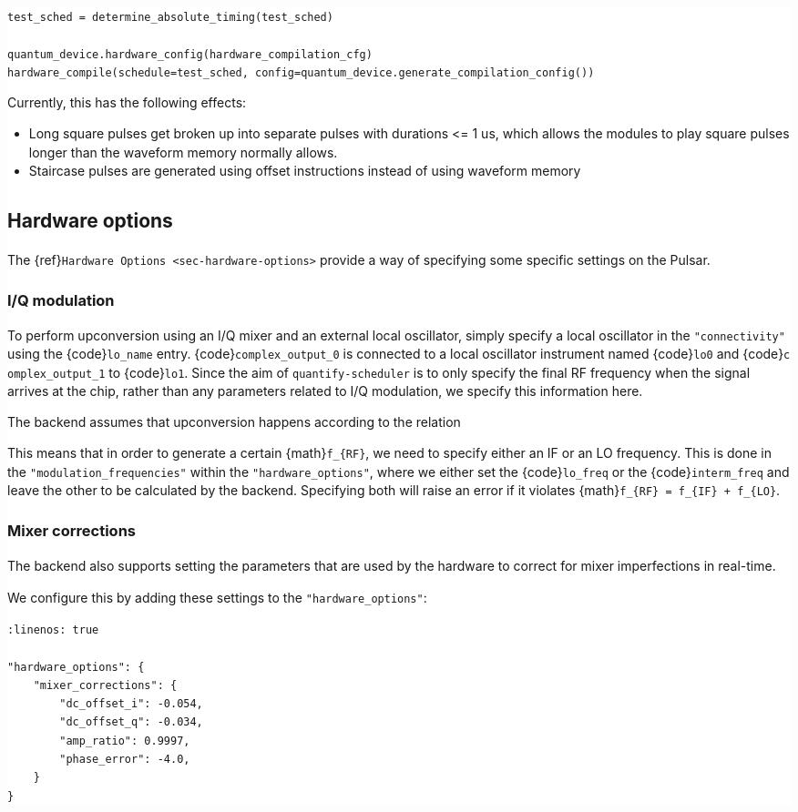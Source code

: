 ```{code-cell} ipython3
test_sched = determine_absolute_timing(test_sched)

quantum_device.hardware_config(hardware_compilation_cfg)
hardware_compile(schedule=test_sched, config=quantum_device.generate_compilation_config())
```

Currently, this has the following effects:

- Long square pulses get broken up into separate pulses with durations \<= 1 us, which allows the modules to play square pulses longer than the waveform memory normally allows.
- Staircase pulses are generated using offset instructions instead of using waveform memory

## Hardware options
The {ref}`Hardware Options <sec-hardware-options>` provide a way of specifying some specific settings on the Pulsar.

### I/Q modulation

To perform upconversion using an I/Q mixer and an external local oscillator, simply specify a local oscillator in the `"connectivity"` using the {code}`lo_name` entry.
{code}`complex_output_0` is connected to a local oscillator instrument named
{code}`lo0` and {code}`complex_output_1` to {code}`lo1`.
Since the aim of `quantify-scheduler` is to only specify the final RF frequency when the signal arrives at the chip, rather than any parameters related to I/Q modulation, we specify this information here.

The backend assumes that upconversion happens according to the relation

```{math} f_{RF} = f_{IF} + f_{LO}
```

This means that in order to generate a certain {math}`f_{RF}`, we need to specify either an IF or an LO frequency. This is done in the `"modulation_frequencies"` within the `"hardware_options"`, where we either set the {code}`lo_freq` or the {code}`interm_freq` and leave the other to be calculated by the backend. Specifying both will raise an error if it violates {math}`f_{RF} = f_{IF} + f_{LO}`.

### Mixer corrections

The backend also supports setting the parameters that are used by the hardware to correct for mixer imperfections in real-time.

We configure this by adding these settings to the `"hardware_options"`:

```{code-block} python
:linenos: true

"hardware_options": {
    "mixer_corrections": {
        "dc_offset_i": -0.054,
        "dc_offset_q": -0.034,
        "amp_ratio": 0.9997,
        "phase_error": -4.0,
    }
}
```
